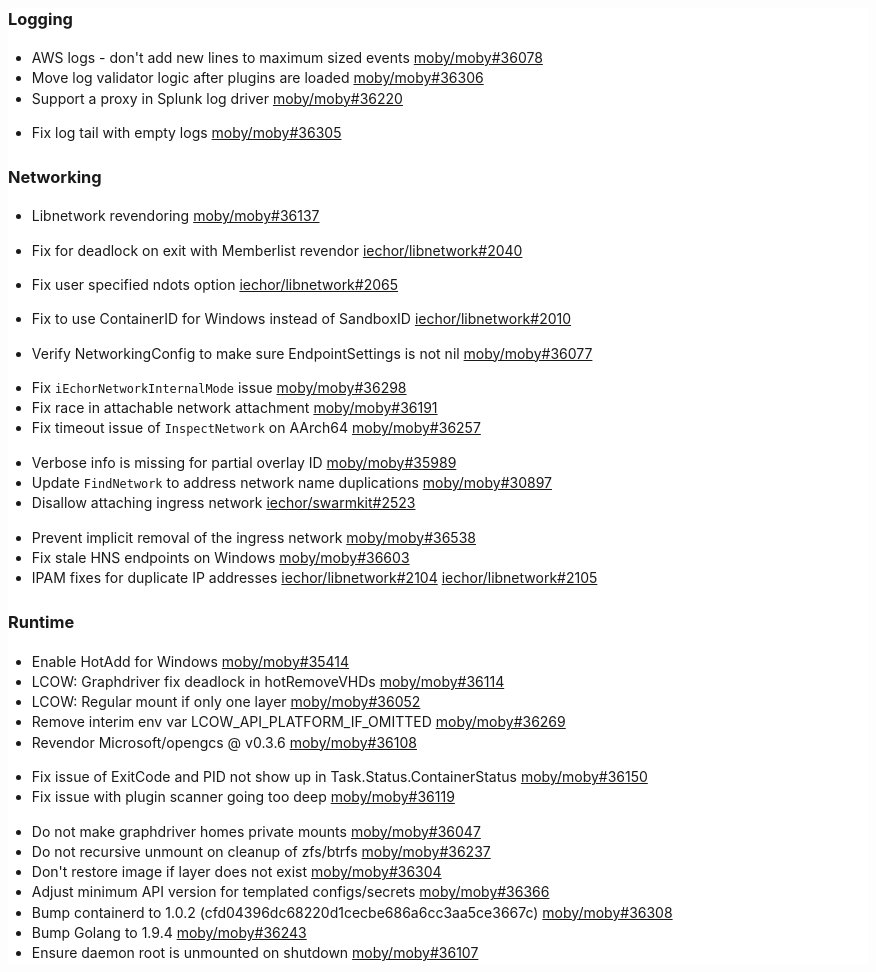 
### Logging

* AWS logs - don't add new lines to maximum sized events [moby/moby#36078](https://github.com/moby/moby/pull/36078)
* Move log validator logic after plugins are loaded [moby/moby#36306](https://github.com/moby/moby/pull/36306)
* Support a proxy in Splunk log driver [moby/moby#36220](https://github.com/moby/moby/pull/36220)
- Fix log tail with empty logs [moby/moby#36305](https://github.com/moby/moby/pull/36305)

### Networking

* Libnetwork revendoring [moby/moby#36137](https://github.com/moby/moby/pull/36137)
- Fix for deadlock on exit with Memberlist revendor [iechor/libnetwork#2040](https://github.com/iechor/libnetwork/pull/2040)
* Fix user specified ndots option [iechor/libnetwork#2065](https://github.com/iechor/libnetwork/pull/2065)
- Fix to use ContainerID for Windows instead of SandboxID [iechor/libnetwork#2010](https://github.com/iechor/libnetwork/pull/2010)
* Verify NetworkingConfig to make sure EndpointSettings is not nil [moby/moby#36077](https://github.com/moby/moby/pull/36077)
- Fix `iEchorNetworkInternalMode` issue [moby/moby#36298](https://github.com/moby/moby/pull/36298)
- Fix race in attachable network attachment [moby/moby#36191](https://github.com/moby/moby/pull/36191)
- Fix timeout issue of `InspectNetwork` on AArch64 [moby/moby#36257](https://github.com/moby/moby/pull/36257)
* Verbose info is missing for partial overlay ID [moby/moby#35989](https://github.com/moby/moby/pull/35989)
* Update `FindNetwork` to address network name duplications [moby/moby#30897](https://github.com/moby/moby/pull/30897)
* Disallow attaching ingress network [iechor/swarmkit#2523](https://github.com/iechor/swarmkit/pull/2523)
- Prevent implicit removal of the ingress network [moby/moby#36538](https://github.com/moby/moby/pull/36538)
- Fix stale HNS endpoints on Windows [moby/moby#36603](https://github.com/moby/moby/pull/36603)
- IPAM fixes for duplicate IP addresses [iechor/libnetwork#2104](https://github.com/iechor/libnetwork/pull/2104) [iechor/libnetwork#2105](https://github.com/iechor/libnetwork/pull/2105)

### Runtime

* Enable HotAdd for Windows [moby/moby#35414](https://github.com/moby/moby/pull/35414)
* LCOW: Graphdriver fix deadlock in hotRemoveVHDs [moby/moby#36114](https://github.com/moby/moby/pull/36114)
* LCOW: Regular mount if only one layer [moby/moby#36052](https://github.com/moby/moby/pull/36052)
* Remove interim env var LCOW_API_PLATFORM_IF_OMITTED [moby/moby#36269](https://github.com/moby/moby/pull/36269)
* Revendor Microsoft/opengcs @ v0.3.6 [moby/moby#36108](https://github.com/moby/moby/pull/36108)
- Fix issue of ExitCode and PID not show up in Task.Status.ContainerStatus [moby/moby#36150](https://github.com/moby/moby/pull/36150)
- Fix issue with plugin scanner going too deep [moby/moby#36119](https://github.com/moby/moby/pull/36119)
* Do not make graphdriver homes private mounts [moby/moby#36047](https://github.com/moby/moby/pull/36047)
* Do not recursive unmount on cleanup of zfs/btrfs [moby/moby#36237](https://github.com/moby/moby/pull/36237)
* Don't restore image if layer does not exist [moby/moby#36304](https://github.com/moby/moby/pull/36304)
* Adjust minimum API version for templated configs/secrets [moby/moby#36366](https://github.com/moby/moby/pull/36366)
* Bump containerd to 1.0.2 (cfd04396dc68220d1cecbe686a6cc3aa5ce3667c) [moby/moby#36308](https://github.com/moby/moby/pull/36308)
* Bump Golang to 1.9.4 [moby/moby#36243](https://github.com/moby/moby/pull/36243)
* Ensure daemon root is unmounted on shutdown [moby/moby#36107](https://github.com/moby/moby/pull/36107)
